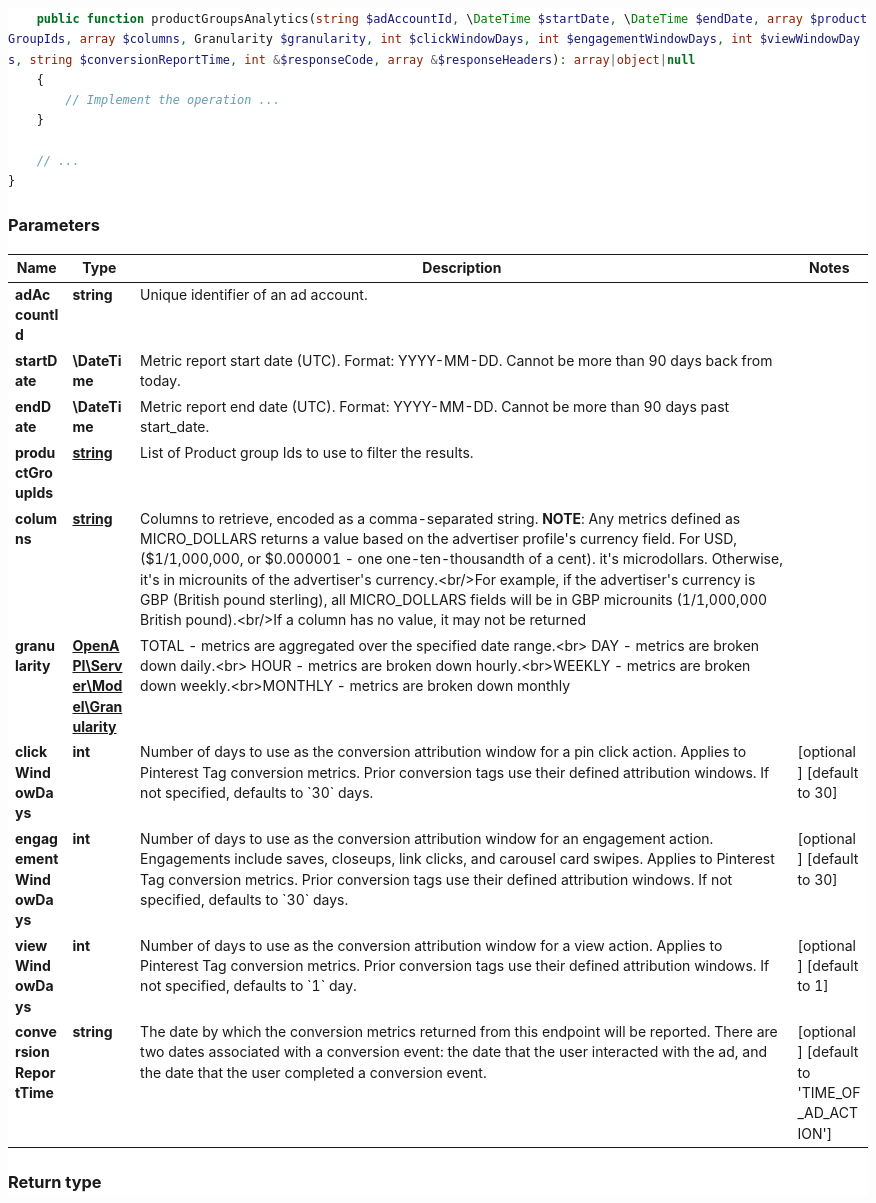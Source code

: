 ```php
    public function productGroupsAnalytics(string $adAccountId, \DateTime $startDate, \DateTime $endDate, array $productGroupIds, array $columns, Granularity $granularity, int $clickWindowDays, int $engagementWindowDays, int $viewWindowDays, string $conversionReportTime, int &$responseCode, array &$responseHeaders): array|object|null
    {
        // Implement the operation ...
    }

    // ...
}
```

### Parameters

Name | Type | Description  | Notes
------------- | ------------- | ------------- | -------------
 **adAccountId** | **string**| Unique identifier of an ad account. |
 **startDate** | **\DateTime**| Metric report start date (UTC). Format: YYYY-MM-DD. Cannot be more than 90 days back from today. |
 **endDate** | **\DateTime**| Metric report end date (UTC). Format: YYYY-MM-DD. Cannot be more than 90 days past start_date. |
 **productGroupIds** | [**string**](../Model/string.md)| List of Product group Ids to use to filter the results. |
 **columns** | [**string**](../Model/string.md)| Columns to retrieve, encoded as a comma-separated string. **NOTE**: Any metrics defined as MICRO_DOLLARS returns a value based on the advertiser profile&#39;s currency field. For USD,($1/1,000,000, or $0.000001 - one one-ten-thousandth of a cent). it&#39;s microdollars. Otherwise, it&#39;s in microunits of the advertiser&#39;s currency.&lt;br/&gt;For example, if the advertiser&#39;s currency is GBP (British pound sterling), all MICRO_DOLLARS fields will be in GBP microunits (1/1,000,000 British pound).&lt;br/&gt;If a column has no value, it may not be returned |
 **granularity** | [**OpenAPI\Server\Model\Granularity**](../Model/.md)| TOTAL - metrics are aggregated over the specified date range.&lt;br&gt; DAY - metrics are broken down daily.&lt;br&gt; HOUR - metrics are broken down hourly.&lt;br&gt;WEEKLY - metrics are broken down weekly.&lt;br&gt;MONTHLY - metrics are broken down monthly |
 **clickWindowDays** | **int**| Number of days to use as the conversion attribution window for a pin click action. Applies to Pinterest Tag conversion metrics. Prior conversion tags use their defined attribution windows. If not specified, defaults to &#x60;30&#x60; days. | [optional] [default to 30]
 **engagementWindowDays** | **int**| Number of days to use as the conversion attribution window for an engagement action. Engagements include saves, closeups, link clicks, and carousel card swipes. Applies to Pinterest Tag conversion metrics. Prior conversion tags use their defined attribution windows. If not specified, defaults to &#x60;30&#x60; days. | [optional] [default to 30]
 **viewWindowDays** | **int**| Number of days to use as the conversion attribution window for a view action. Applies to Pinterest Tag conversion metrics. Prior conversion tags use their defined attribution windows. If not specified, defaults to &#x60;1&#x60; day. | [optional] [default to 1]
 **conversionReportTime** | **string**| The date by which the conversion metrics returned from this endpoint will be reported. There are two dates associated with a conversion event: the date that the user interacted with the ad, and the date that the user completed a conversion event. | [optional] [default to &#39;TIME_OF_AD_ACTION&#39;]

### Return type
